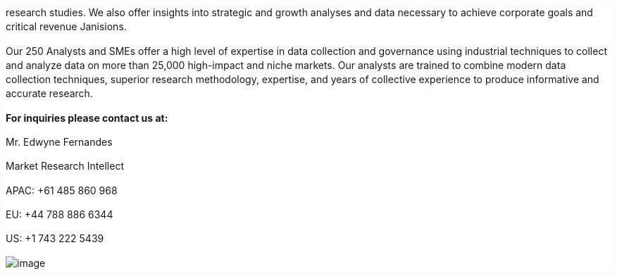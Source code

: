 research studies.&nbsp;</span>We also offer insights into strategic and growth analyses and data necessary to achieve corporate goals and critical revenue Janisions.</p><p><span class="">Our 250 Analysts and SMEs offer a high level of expertise in data collection and governance using industrial techniques to collect and analyze data on more than 25,000 high-impact and niche markets. Our analysts are trained to combine modern data collection techniques, superior research methodology, expertise, and years of collective experience to produce informative and accurate research.</span></p><p><strong>For inquiries please contact us at:</strong></p><p>Mr. Edwyne Fernandes</p><p>Market Research Intellect</p><p>APAC: +61 485 860 968</p><p>EU: +44 788 886 6344</p><p>US: +1 743 222 5439</p>
![image](https://github.com/user-attachments/assets/2f42346a-fa1a-4605-9b3d-c89c4002363a)
